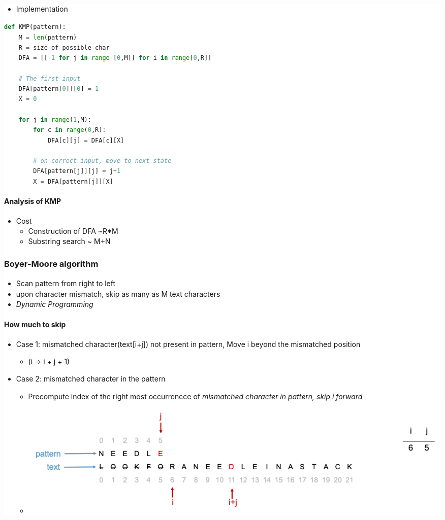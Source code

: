 - Implementation

```python
def KMP(pattern):
    M = len(pattern)
    R = size of possible char
    DFA = [[-1 for j in range [0,M]] for i in range[0,R]]

    # The first input
    DFA[pattern[0]][0] = 1
    X = 0

    for j in range(1,M):
        for c in range(0,R):
            DFA[c][j] = DFA[c][X]
        
        # on correct input, move to next state
        DFA[pattern[j]][j] = j+1
        X = DFA[pattern[j]][X]
```

#### Analysis of KMP

- Cost
  - Construction of DFA ~R*M
  - Substring search ~ M+N

### Boyer-Moore algorithm

- Scan pattern from right to left
- upon character mismatch, skip as many as M text characters
- *Dynamic Programming*

#### How much to skip

- Case 1: mismatched character(text[i+j]) not present in pattern, Move i beyond the mismatched position
  - (i -> i + j + 1)

- Case 2: mismatched character in the pattern
  - Precompute index of the right most occurrencce of *mismatched character in pattern, skip i forward*
  - ![mismatched_in_pattern](2024-05-11-20-30-01.png)